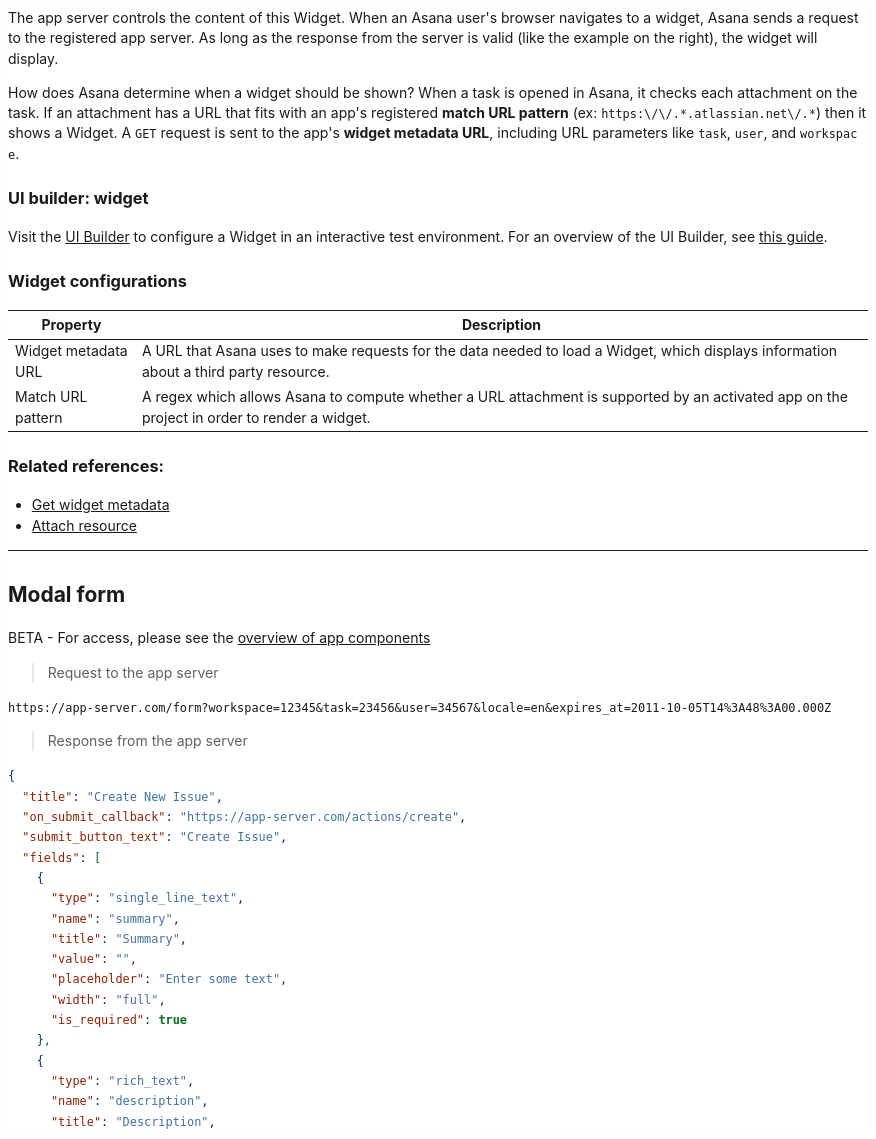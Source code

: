 The app server controls the content of this Widget. When an 
Asana user's browser navigates to a widget, Asana sends a 
request to the registered app server. As long as the response from 
the server is valid (like the example on the right), the widget 
will display.

How does Asana determine when a widget should be shown? When a task is opened in
Asana, it checks each attachment on the task. If an attachment has a URL 
that fits with an app's registered **match URL pattern** (ex: `https:\/\/.*.atlassian.net\/.*`) 
then it shows a Widget. A `GET` request is sent to the app's **widget metadata URL**, including 
URL parameters like `task`, `user`, and `workspace`.

### UI builder: widget

Visit the [UI Builder](https://app.asana.com/0/my-apps/response-builder/widget) to configure a Widget in an interactive test environment.
For an overview of the UI Builder, see [this guide](/docs/ui-builder).

### Widget configurations

| Property            | Description                                                                                                                                 |
|---------------------|---------------------------------------------------------------------------------------------------------------------------------------------|
| Widget metadata URL | A URL that Asana uses to make requests for the data needed to load a Widget, which displays information about a third party resource.       |
| Match URL pattern   | A regex which allows Asana to compute whether a URL attachment is supported by an activated app on the project in order to render a widget. |


### Related references: 

* [Get widget metadata](/docs/get-widget-metadata)
* [Attach resource](/docs/attach-resource)

<hr>

## Modal form

<span class="beta-indicator">BETA</span> - For access, please see the [overview of app components](/docs/overview-of-app-components)

> Request to the app server

```http
https://app-server.com/form?workspace=12345&task=23456&user=34567&locale=en&expires_at=2011-10-05T14%3A48%3A00.000Z
```

> Response from the app server

```json
{
  "title": "Create New Issue",
  "on_submit_callback": "https://app-server.com/actions/create",
  "submit_button_text": "Create Issue",
  "fields": [
    {
      "type": "single_line_text",
      "name": "summary",
      "title": "Summary",
      "value": "",
      "placeholder": "Enter some text",
      "width": "full",
      "is_required": true
    },
    {
      "type": "rich_text",
      "name": "description",
      "title": "Description",
```